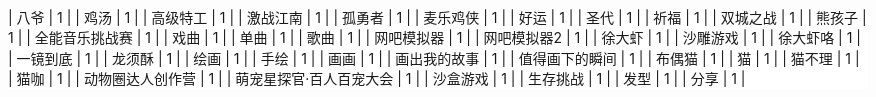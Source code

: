 | 八爷 | 1 |
| 鸡汤 | 1 |
| 高级特工 | 1 |
| 激战江南 | 1 |
| 孤勇者 | 1 |
| 麦乐鸡侠 | 1 |
| 好运 | 1 |
| 圣代 | 1 |
| 祈福 | 1 |
| 双城之战 | 1 |
| 熊孩子 | 1 |
| 全能音乐挑战赛 | 1 |
| 戏曲 | 1 |
| 单曲 | 1 |
| 歌曲 | 1 |
| 网吧模拟器 | 1 |
| 网吧模拟器2 | 1 |
| 徐大虾 | 1 |
| 沙雕游戏 | 1 |
| 徐大虾咯 | 1 |
| 一镜到底 | 1 |
| 龙须酥 | 1 |
| 绘画 | 1 |
| 手绘 | 1 |
| 画画 | 1 |
| 画出我的故事 | 1 |
| 值得画下的瞬间 | 1 |
| 布偶猫 | 1 |
| 猫 | 1 |
| 猫不理 | 1 |
| 猫咖 | 1 |
| 动物圈达人创作营 | 1 |
| 萌宠星探官·百人百宠大会 | 1 |
| 沙盒游戏 | 1 |
| 生存挑战 | 1 |
| 发型 | 1 |
| 分享 | 1 |
